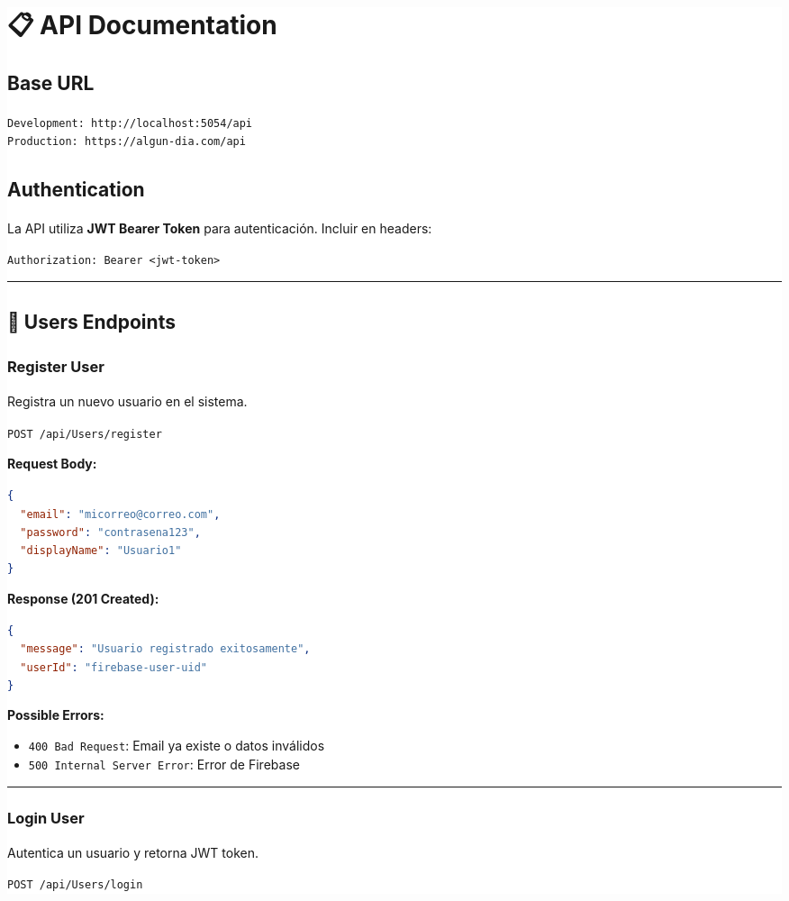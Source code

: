 # 📋 API Documentation

## Base URL
```
Development: http://localhost:5054/api
Production: https://algun-dia.com/api
```

## Authentication
La API utiliza **JWT Bearer Token** para autenticación. Incluir en headers:
```http
Authorization: Bearer <jwt-token>
```

---

## 👤 Users Endpoints

### Register User
Registra un nuevo usuario en el sistema.

```http
POST /api/Users/register
```

**Request Body:**
```json
{
  "email": "micorreo@correo.com",
  "password": "contrasena123",
  "displayName": "Usuario1"
}
```

**Response (201 Created):**
```json
{
  "message": "Usuario registrado exitosamente",
  "userId": "firebase-user-uid"
}
```

**Possible Errors:**
- `400 Bad Request`: Email ya existe o datos inválidos
- `500 Internal Server Error`: Error de Firebase

---

### Login User
Autentica un usuario y retorna JWT token.

```http
POST /api/Users/login
```
